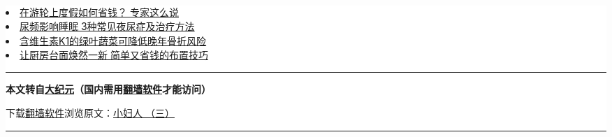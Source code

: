 <li><a href="https://github.com/19920513/djy/blob/master/gb/22/12/30/n13895183.md#1">在游轮上度假如何省钱？ 专家这么说</a></li>
<li><a href="https://github.com/19920513/djy/blob/master/gb/22/12/28/n13893675.md#1">尿频影响睡眠 3种常见夜尿症及治疗方法</a></li>
<li><a href="https://github.com/19920513/djy/blob/master/gb/22/12/29/n13894434.md#1">含维生素K1的绿叶蔬菜可降低晚年骨折风险</a></li>
<li><a href="https://github.com/19920513/djy/blob/master/gb/22/12/28/n13893668.md#1">让厨房台面焕然一新 简单又省钱的布置技巧</a></li>
<hr>

<strong>本文转自<a href="https://www.epochtimes.com">大纪元</a>（国内需用<a href="https://github.com/19920513/www/blob/master/README.md#8">翻墙软件</a>才能访问）</strong><p>下载<a href="https://github.com/19920513/www/blob/master/README.md#8">翻墙软件</a>浏览原文：<a href="https://www.epochtimes.com/gb/20/2/8/n11853564.htm">小妇人 （三）</a></p><hr>
